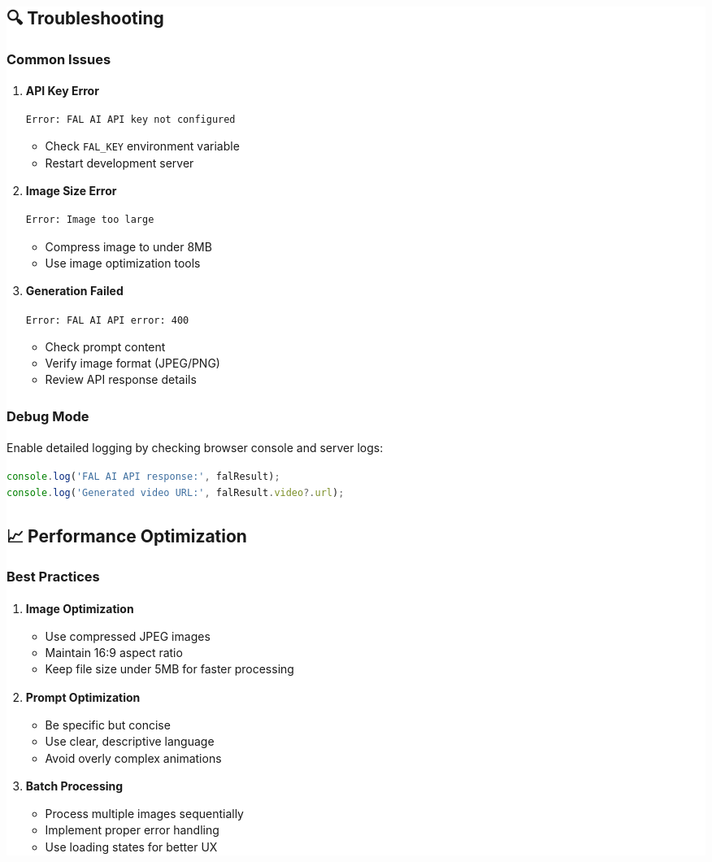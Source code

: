 ## 🔍 Troubleshooting

### Common Issues

1. **API Key Error**
   ```
   Error: FAL AI API key not configured
   ```
   - Check `FAL_KEY` environment variable
   - Restart development server

2. **Image Size Error**
   ```
   Error: Image too large
   ```
   - Compress image to under 8MB
   - Use image optimization tools

3. **Generation Failed**
   ```
   Error: FAL AI API error: 400
   ```
   - Check prompt content
   - Verify image format (JPEG/PNG)
   - Review API response details

### Debug Mode

Enable detailed logging by checking browser console and server logs:

```typescript
console.log('FAL AI API response:', falResult);
console.log('Generated video URL:', falResult.video?.url);
```

## 📈 Performance Optimization

### Best Practices

1. **Image Optimization**
   - Use compressed JPEG images
   - Maintain 16:9 aspect ratio
   - Keep file size under 5MB for faster processing

2. **Prompt Optimization**
   - Be specific but concise
   - Use clear, descriptive language
   - Avoid overly complex animations

3. **Batch Processing**
   - Process multiple images sequentially
   - Implement proper error handling
   - Use loading states for better UX
